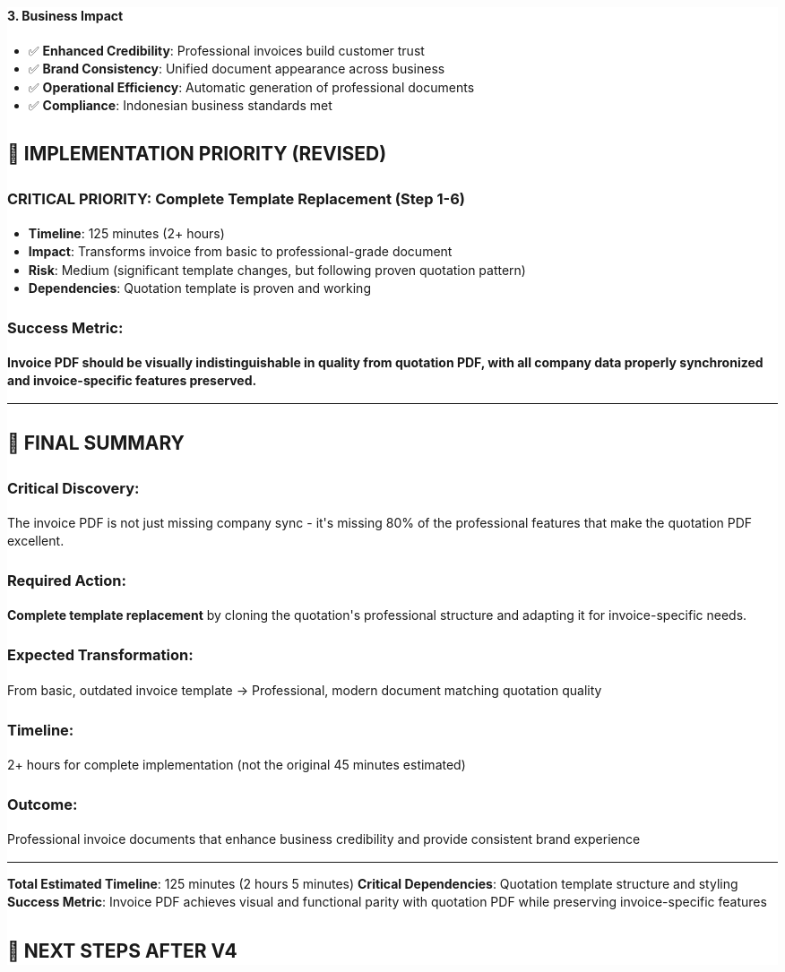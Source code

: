 #### **3. Business Impact**
- ✅ **Enhanced Credibility**: Professional invoices build customer trust
- ✅ **Brand Consistency**: Unified document appearance across business
- ✅ **Operational Efficiency**: Automatic generation of professional documents
- ✅ **Compliance**: Indonesian business standards met

## 🚨 **IMPLEMENTATION PRIORITY (REVISED)**

### **CRITICAL PRIORITY**: Complete Template Replacement (Step 1-6)
- **Timeline**: 125 minutes (2+ hours)
- **Impact**: Transforms invoice from basic to professional-grade document
- **Risk**: Medium (significant template changes, but following proven quotation pattern)
- **Dependencies**: Quotation template is proven and working

### **Success Metric**: 
**Invoice PDF should be visually indistinguishable in quality from quotation PDF, with all company data properly synchronized and invoice-specific features preserved.**

---

## 🎯 **FINAL SUMMARY**

### **Critical Discovery**: 
The invoice PDF is not just missing company sync - it's missing 80% of the professional features that make the quotation PDF excellent.

### **Required Action**:
**Complete template replacement** by cloning the quotation's professional structure and adapting it for invoice-specific needs.

### **Expected Transformation**:
From basic, outdated invoice template → Professional, modern document matching quotation quality

### **Timeline**: 
2+ hours for complete implementation (not the original 45 minutes estimated)

### **Outcome**: 
Professional invoice documents that enhance business credibility and provide consistent brand experience

---

**Total Estimated Timeline**: 125 minutes (2 hours 5 minutes)
**Critical Dependencies**: Quotation template structure and styling
**Success Metric**: Invoice PDF achieves visual and functional parity with quotation PDF while preserving invoice-specific features

## 🔗 **NEXT STEPS AFTER V4**
